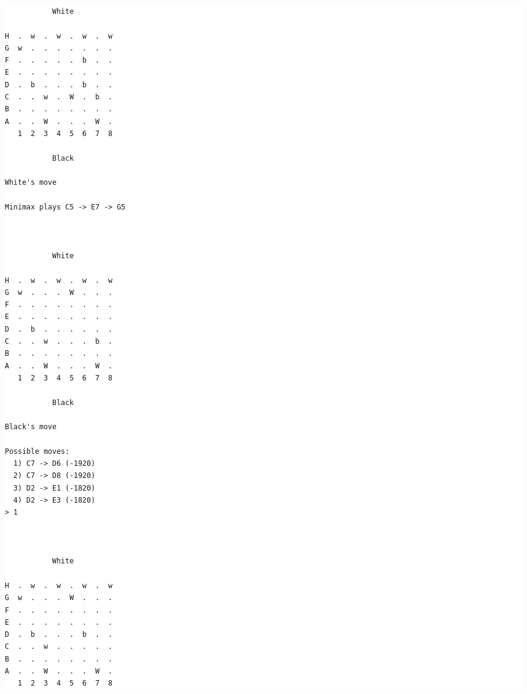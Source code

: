     
    
               White
    
    H  .  w  .  w  .  w  .  w  
    G  w  .  .  .  .  .  .  .  
    F  .  .  .  .  .  b  .  .  
    E  .  .  .  .  .  .  .  .  
    D  .  b  .  .  .  b  .  .  
    C  .  .  w  .  W  .  b  .  
    B  .  .  .  .  .  .  .  .  
    A  .  .  W  .  .  .  W  .  
       1  2  3  4  5  6  7  8
    
               Black
    
    White's move
    
    Minimax plays C5 -> E7 -> G5
    
    
    
               White
    
    H  .  w  .  w  .  w  .  w  
    G  w  .  .  .  W  .  .  .  
    F  .  .  .  .  .  .  .  .  
    E  .  .  .  .  .  .  .  .  
    D  .  b  .  .  .  .  .  .  
    C  .  .  w  .  .  .  b  .  
    B  .  .  .  .  .  .  .  .  
    A  .  .  W  .  .  .  W  .  
       1  2  3  4  5  6  7  8
    
               Black
    
    Black's move
    
    Possible moves:
      1) C7 -> D6 (-1920)
      2) C7 -> D8 (-1920)
      3) D2 -> E1 (-1820)
      4) D2 -> E3 (-1820)
    > 1
    
    
    
               White
    
    H  .  w  .  w  .  w  .  w  
    G  w  .  .  .  W  .  .  .  
    F  .  .  .  .  .  .  .  .  
    E  .  .  .  .  .  .  .  .  
    D  .  b  .  .  .  b  .  .  
    C  .  .  w  .  .  .  .  .  
    B  .  .  .  .  .  .  .  .  
    A  .  .  W  .  .  .  W  .  
       1  2  3  4  5  6  7  8
    